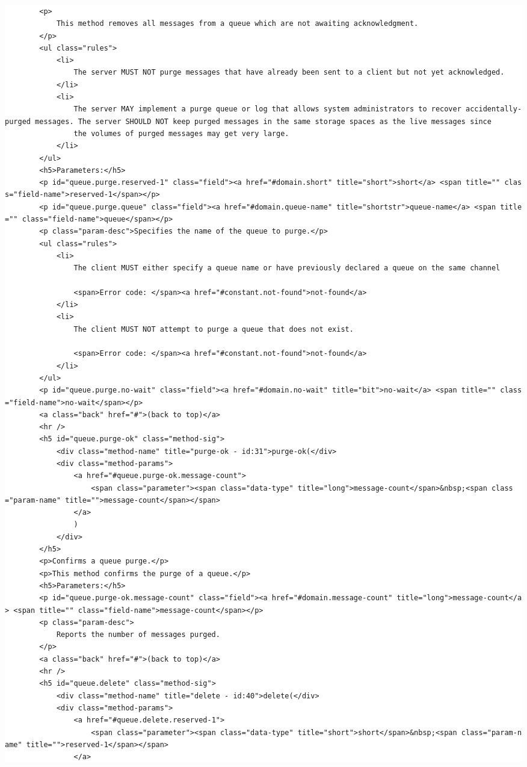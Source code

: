             <p>
                This method removes all messages from a queue which are not awaiting acknowledgment.
            </p>
            <ul class="rules">
                <li>
                    The server MUST NOT purge messages that have already been sent to a client but not yet acknowledged.
                </li>
                <li>
                    The server MAY implement a purge queue or log that allows system administrators to recover accidentally-purged messages. The server SHOULD NOT keep purged messages in the same storage spaces as the live messages since
                    the volumes of purged messages may get very large.
                </li>
            </ul>
            <h5>Parameters:</h5>
            <p id="queue.purge.reserved-1" class="field"><a href="#domain.short" title="short">short</a> <span title="" class="field-name">reserved-1</span></p>
            <p id="queue.purge.queue" class="field"><a href="#domain.queue-name" title="shortstr">queue-name</a> <span title="" class="field-name">queue</span></p>
            <p class="param-desc">Specifies the name of the queue to purge.</p>
            <ul class="rules">
                <li>
                    The client MUST either specify a queue name or have previously declared a queue on the same channel

                    <span>Error code: </span><a href="#constant.not-found">not-found</a>
                </li>
                <li>
                    The client MUST NOT attempt to purge a queue that does not exist.

                    <span>Error code: </span><a href="#constant.not-found">not-found</a>
                </li>
            </ul>
            <p id="queue.purge.no-wait" class="field"><a href="#domain.no-wait" title="bit">no-wait</a> <span title="" class="field-name">no-wait</span></p>
            <a class="back" href="#">(back to top)</a>
            <hr />
            <h5 id="queue.purge-ok" class="method-sig">
                <div class="method-name" title="purge-ok - id:31">purge-ok(</div>
                <div class="method-params">
                    <a href="#queue.purge-ok.message-count">
                        <span class="parameter"><span class="data-type" title="long">message-count</span>&nbsp;<span class="param-name" title="">message-count</span></span>
                    </a>
                    )
                </div>
            </h5>
            <p>Confirms a queue purge.</p>
            <p>This method confirms the purge of a queue.</p>
            <h5>Parameters:</h5>
            <p id="queue.purge-ok.message-count" class="field"><a href="#domain.message-count" title="long">message-count</a> <span title="" class="field-name">message-count</span></p>
            <p class="param-desc">
                Reports the number of messages purged.
            </p>
            <a class="back" href="#">(back to top)</a>
            <hr />
            <h5 id="queue.delete" class="method-sig">
                <div class="method-name" title="delete - id:40">delete(</div>
                <div class="method-params">
                    <a href="#queue.delete.reserved-1">
                        <span class="parameter"><span class="data-type" title="short">short</span>&nbsp;<span class="param-name" title="">reserved-1</span></span>
                    </a>